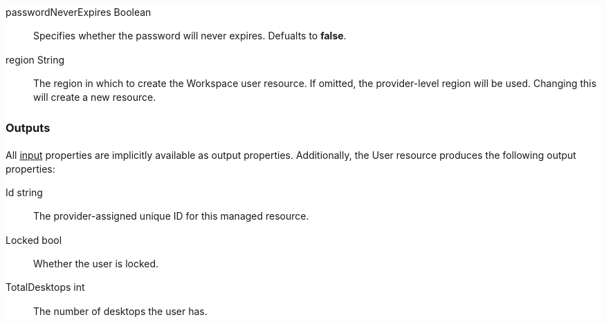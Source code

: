 <a data-swiftype-name="resource-property" data-swiftype-type="text" href="#passwordneverexpires_yaml" style="color: inherit; text-decoration: inherit;">password<wbr>Never<wbr>Expires</a>
</span>
        <span class="property-indicator"></span>
        <span class="property-type">Boolean</span>
    </dt>
    <dd><p>Specifies whether the password will never expires.
Defualts to <strong>false</strong>.</p>
</dd><dt class="property-optional property-replacement"
            title="Optional">
        <span id="region_yaml">
<a data-swiftype-name="resource-property" data-swiftype-type="text" href="#region_yaml" style="color: inherit; text-decoration: inherit;">region</a>
</span>
        <span class="property-indicator"></span>
        <span class="property-type">String</span>
    </dt>
    <dd><p>The region in which to create the Workspace user resource.
If omitted, the provider-level region will be used. Changing this will create a new resource.</p>
</dd></dl>
</pulumi-choosable>
</div>


### Outputs

All [input](#inputs) properties are implicitly available as output properties. Additionally, the User resource produces the following output properties:



<div>
<pulumi-choosable type="language" values="csharp">
<dl class="resources-properties"><dt class="property-"
            title="">
        <span id="id_csharp">
<a data-swiftype-name="resource-property" data-swiftype-type="text" href="#id_csharp" style="color: inherit; text-decoration: inherit;">Id</a>
</span>
        <span class="property-indicator"></span>
        <span class="property-type">string</span>
    </dt>
    <dd><p>The provider-assigned unique ID for this managed resource.</p>
</dd><dt class="property-"
            title="">
        <span id="locked_csharp">
<a data-swiftype-name="resource-property" data-swiftype-type="text" href="#locked_csharp" style="color: inherit; text-decoration: inherit;">Locked</a>
</span>
        <span class="property-indicator"></span>
        <span class="property-type">bool</span>
    </dt>
    <dd><p>Whether the user is locked.</p>
</dd><dt class="property-"
            title="">
        <span id="totaldesktops_csharp">
<a data-swiftype-name="resource-property" data-swiftype-type="text" href="#totaldesktops_csharp" style="color: inherit; text-decoration: inherit;">Total<wbr>Desktops</a>
</span>
        <span class="property-indicator"></span>
        <span class="property-type">int</span>
    </dt>
    <dd><p>The number of desktops the user has.</p>
</dd></dl>
</pulumi-choosable>
</div>